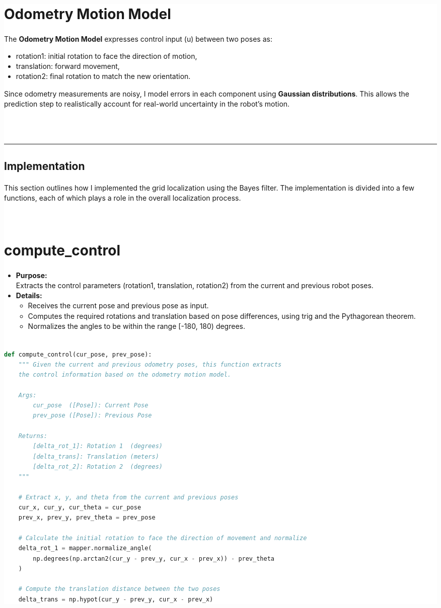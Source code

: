 # Odometry Motion Model

The **Odometry Motion Model** expresses control input (u) between two poses as:

- rotation1: initial rotation to face the direction of motion,
- translation: forward movement,
- rotation2: final rotation to match the new orientation.

Since odometry measurements are noisy, I model errors in each component using **Gaussian distributions**. This allows the prediction step to realistically account for real-world uncertainty in the robot’s motion.



<br>
<br>


---

## Implementation

This section outlines how I implemented the grid localization using the Bayes filter. The implementation is divided into a few functions, each of which plays a role in the overall localization process.

<br>

# compute_control
- **Purpose:**  
  Extracts the control parameters (rotation1, translation, rotation2) from the current and previous robot poses.
- **Details:**  
  - Receives the current pose and previous pose as input.
  - Computes the required rotations and translation based on pose differences, using trig and the Pythagorean theorem.
  - Normalizes the angles to be within the range [-180, 180) degrees.

```python

def compute_control(cur_pose, prev_pose):
    """ Given the current and previous odometry poses, this function extracts
    the control information based on the odometry motion model.

    Args:
        cur_pose  ([Pose]): Current Pose
        prev_pose ([Pose]): Previous Pose 

    Returns:
        [delta_rot_1]: Rotation 1  (degrees)
        [delta_trans]: Translation (meters)
        [delta_rot_2]: Rotation 2  (degrees)
    """

    # Extract x, y, and theta from the current and previous poses
    cur_x, cur_y, cur_theta = cur_pose
    prev_x, prev_y, prev_theta = prev_pose

    # Calculate the initial rotation to face the direction of movement and normalize
    delta_rot_1 = mapper.normalize_angle(
        np.degrees(np.arctan2(cur_y - prev_y, cur_x - prev_x)) - prev_theta
    )

    # Compute the translation distance between the two poses
    delta_trans = np.hypot(cur_y - prev_y, cur_x - prev_x)
```